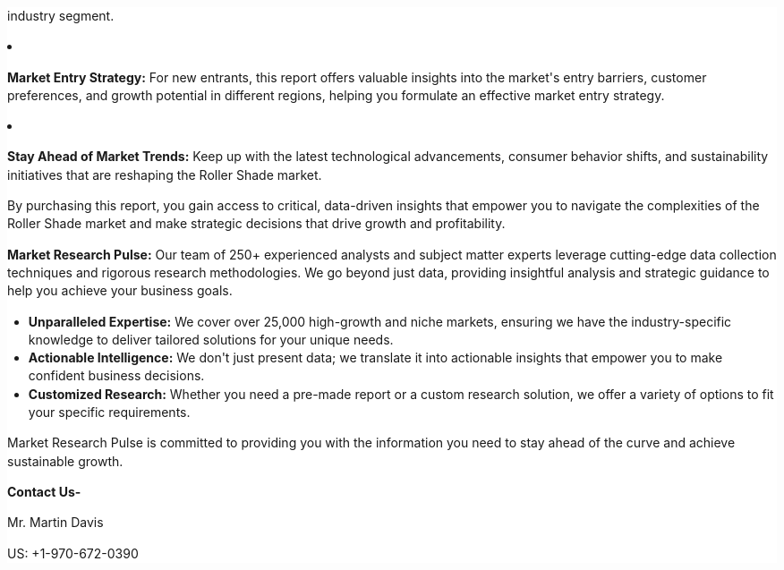 industry segment.</p></li><li><p><strong>Market Entry Strategy:</strong> For new entrants, this report offers valuable insights into the market's entry barriers, customer preferences, and growth potential in different regions, helping you formulate an effective market entry strategy.</p></li><li><p><strong>Stay Ahead of Market Trends:</strong> Keep up with the latest technological advancements, consumer behavior shifts, and sustainability initiatives that are reshaping the Roller Shade market.</p></li></ol><p>By purchasing this report, you gain access to critical, data-driven insights that empower you to navigate the complexities of the Roller Shade market and make strategic decisions that drive growth and profitability.</p><p><strong>Market Research Pulse:</strong>&nbsp;Our team of 250+ experienced analysts and subject matter experts leverage cutting-edge data collection techniques and rigorous research methodologies. We go beyond just data, providing insightful analysis and strategic guidance to help you achieve your business goals.</p><ul><li><strong>Unparalleled Expertise:</strong>&nbsp;We cover over 25,000 high-growth and niche markets, ensuring we have the industry-specific knowledge to deliver tailored solutions for your unique needs.</li><li><strong>Actionable Intelligence:</strong>&nbsp;We don't just present data; we translate it into actionable insights that empower you to make confident business decisions.</li><li><strong>Customized Research:</strong>&nbsp;Whether you need a pre-made report or a custom research solution, we offer a variety of options to fit your specific requirements.</li></ul><p>Market Research Pulse is committed to providing you with the information you need to stay ahead of the curve and achieve sustainable growth.</p><p><strong>Contact Us-</strong></p><p>Mr. Martin Davis</p><p>US: +1-970-672-0390</p>
